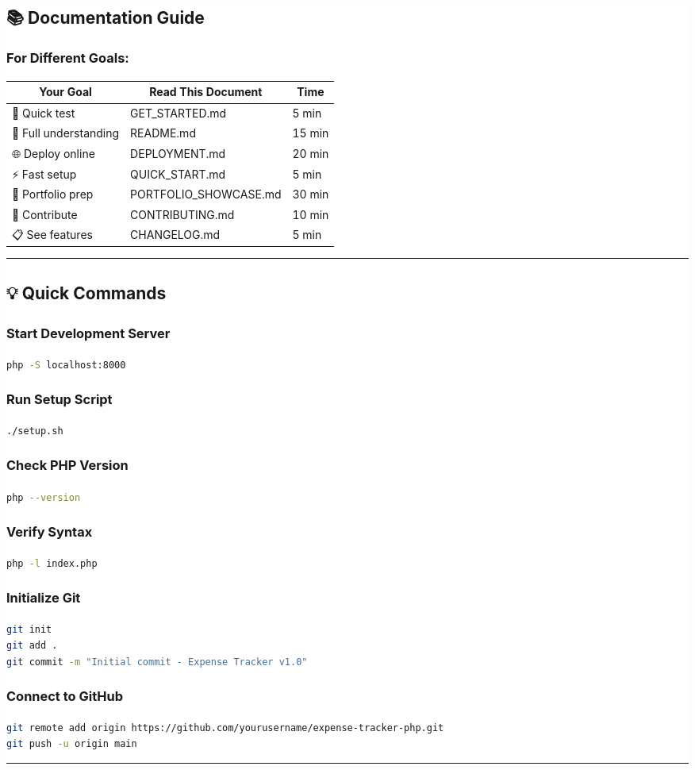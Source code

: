 
## 📚 Documentation Guide

### For Different Goals:

| Your Goal | Read This Document | Time |
|-----------|-------------------|------|
| 🏃 Quick test | GET_STARTED.md | 5 min |
| 📖 Full understanding | README.md | 15 min |
| 🌐 Deploy online | DEPLOYMENT.md | 20 min |
| ⚡ Fast setup | QUICK_START.md | 5 min |
| 💼 Portfolio prep | PORTFOLIO_SHOWCASE.md | 30 min |
| 🤝 Contribute | CONTRIBUTING.md | 10 min |
| 📋 See features | CHANGELOG.md | 5 min |

---

## 💡 Quick Commands

### Start Development Server
```bash
php -S localhost:8000
```

### Run Setup Script
```bash
./setup.sh
```

### Check PHP Version
```bash
php --version
```

### Verify Syntax
```bash
php -l index.php
```

### Initialize Git
```bash
git init
git add .
git commit -m "Initial commit - Expense Tracker v1.0"
```

### Connect to GitHub
```bash
git remote add origin https://github.com/yourusername/expense-tracker-php.git
git push -u origin main
```

---